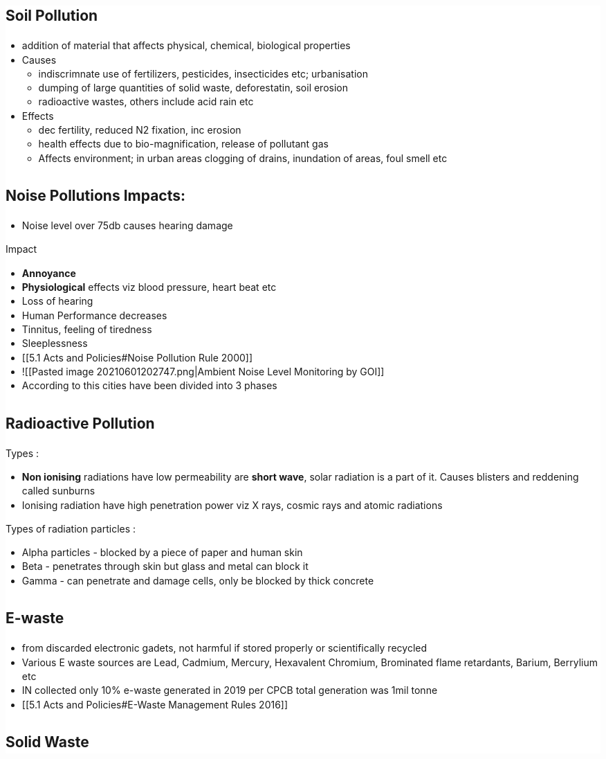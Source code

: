 ## Soil Pollution

- addition of material that affects physical, chemical, biological properties
- Causes
	- indiscrimnate use of fertilizers, pesticides, insecticides etc; urbanisation
	- dumping of large quantities of solid waste, deforestatin, soil erosion
	- radioactive wastes, others include acid rain etc
- Effects
	- dec fertility, reduced N2 fixation, inc erosion
	- health effects due to bio-magnification, release of pollutant gas
	- Affects environment; in urban areas clogging of drains, inundation of areas, foul smell etc

## Noise Pollutions Impacts:

- Noise level over 75db causes hearing damage

Impact

- **Annoyance**
- **Physiological** effects viz blood pressure, heart beat etc
- Loss of hearing
- Human Performance decreases
- Tinnitus, feeling of tiredness
- Sleeplessness
- [[5.1 Acts and Policies#Noise Pollution Rule 2000]]
- ![[Pasted image 20210601202747.png|Ambient Noise Level Monitoring by GOI]]
- According to this cities have been divided into 3 phases

## Radioactive Pollution

 Types :

- **Non ionising** radiations have low permeability are **short wave**, solar radiation is a part of it. Causes blisters and reddening called sunburns
- Ionising radiation have high penetration power viz X rays, cosmic rays and atomic radiations

 Types of radiation particles :

- Alpha particles - blocked by a piece of paper and human skin
- Beta - penetrates through skin but glass and metal can block it
- Gamma - can penetrate and damage cells, only be blocked by thick concrete

## E-waste

- from discarded electronic gadets, not harmful if stored properly or scientifically recycled
- Various E waste sources are Lead, Cadmium, Mercury, Hexavalent Chromium, Brominated flame retardants, Barium, Berrylium etc
- IN collected only 10% e-waste generated in 2019 per CPCB total generation was 1mil tonne
- [[5.1 Acts and Policies#E-Waste Management Rules 2016]]

## Solid Waste
